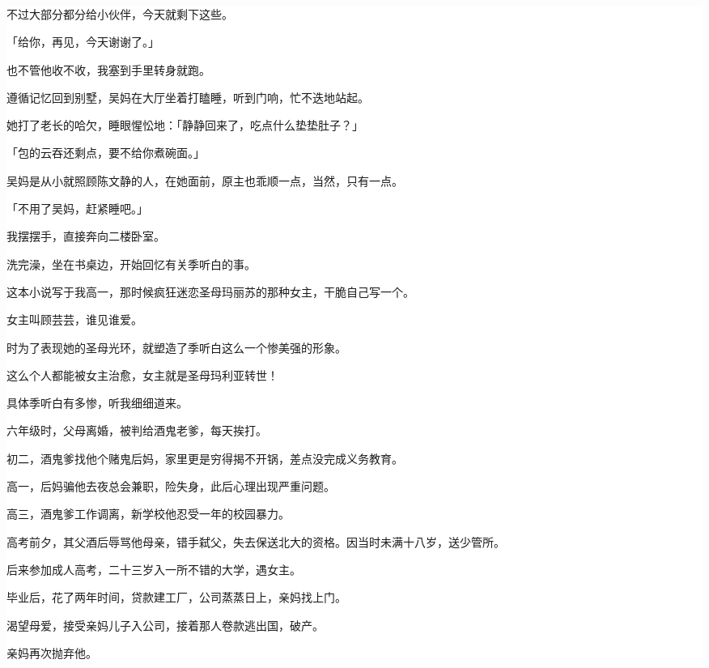 
不过大部分都分给小伙伴，今天就剩下这些。


「给你，再见，今天谢谢了。」


也不管他收不收，我塞到手里转身就跑。


遵循记忆回到别墅，吴妈在大厅坐着打瞌睡，听到门响，忙不迭地站起。


她打了老长的哈欠，睡眼惺忪地：「静静回来了，吃点什么垫垫肚子？」


「包的云吞还剩点，要不给你煮碗面。」


吴妈是从小就照顾陈文静的人，在她面前，原主也乖顺一点，当然，只有一点。


「不用了吴妈，赶紧睡吧。」


我摆摆手，直接奔向二楼卧室。


洗完澡，坐在书桌边，开始回忆有关季听白的事。


这本小说写于我高一，那时候疯狂迷恋圣母玛丽苏的那种女主，干脆自己写一个。


女主叫顾芸芸，谁见谁爱。


时为了表现她的圣母光环，就塑造了季听白这么一个惨美强的形象。


这么个人都能被女主治愈，女主就是圣母玛利亚转世！


具体季听白有多惨，听我细细道来。


六年级时，父母离婚，被判给酒鬼老爹，每天挨打。


初二，酒鬼爹找他个赌鬼后妈，家里更是穷得揭不开锅，差点没完成义务教育。


高一，后妈骗他去夜总会兼职，险失身，此后心理出现严重问题。


高三，酒鬼爹工作调离，新学校他忍受一年的校园暴力。


高考前夕，其父酒后辱骂他母亲，错手弑父，失去保送北大的资格。因当时未满十八岁，送少管所。


后来参加成人高考，二十三岁入一所不错的大学，遇女主。


毕业后，花了两年时间，贷款建工厂，公司蒸蒸日上，亲妈找上门。


渴望母爱，接受亲妈儿子入公司，接着那人卷款逃出国，破产。


亲妈再次抛弃他。

